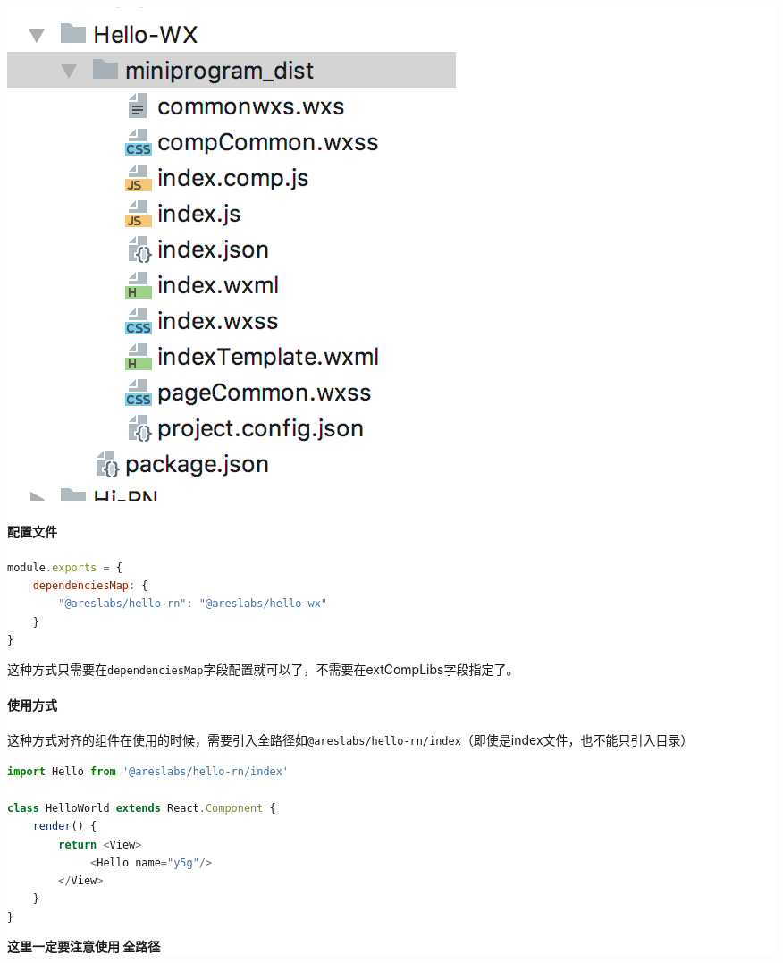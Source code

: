 ![hellowx](./static/helowx.jpg)

#### 配置文件
```javascript
module.exports = {
    dependenciesMap: {
        "@areslabs/hello-rn": "@areslabs/hello-wx"
    }
}
```
这种方式只需要在`dependenciesMap`字段配置就可以了，不需要在extCompLibs字段指定了。 

#### 使用方式
这种方式对齐的组件在使用的时候，需要引入全路径如`@areslabs/hello-rn/index`（即使是index文件，也不能只引入目录） 
```javascript
import Hello from '@areslabs/hello-rn/index'

class HelloWorld extends React.Component {
    render() {
    	return <View>
    	     <Hello name="y5g"/>
    	</View>
    }
}
```
**这里一定要注意使用 全路径**
